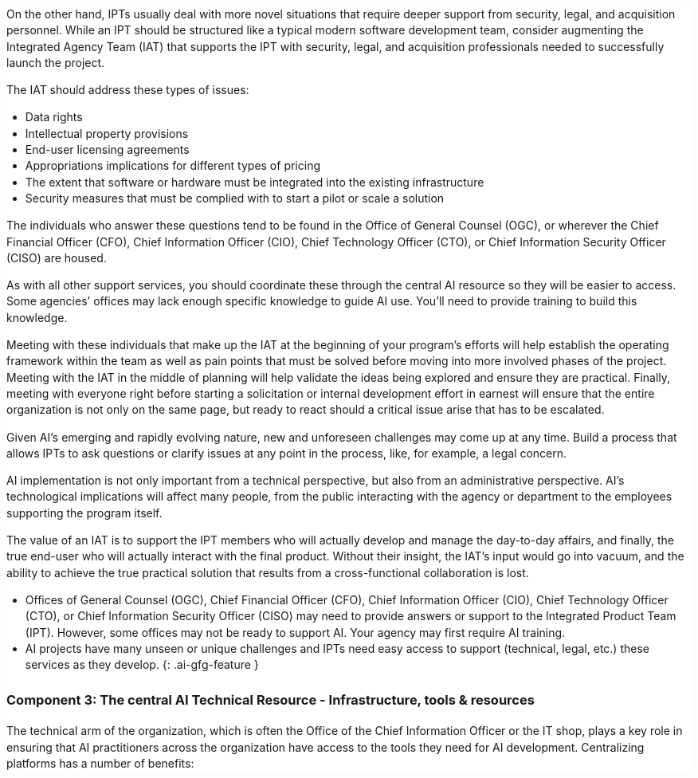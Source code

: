On the other hand, IPTs usually deal with more novel situations that require deeper support from security, legal, and acquisition personnel. While an IPT should be structured like a typical modern software development team, consider augmenting the Integrated Agency Team (IAT) that supports the IPT with security, legal, and acquisition professionals needed to successfully launch the project.
 
The IAT should address these types of issues: 
- Data rights 
- Intellectual property provisions
- End-user licensing agreements
- Appropriations implications for different types of pricing
- The extent that software or hardware must be integrated into the existing infrastructure
- Security measures that must be complied with to start a pilot or scale a solution

The individuals who answer these questions tend to be found in the Office of General Counsel (OGC), or wherever the Chief Financial Officer (CFO), Chief Information Officer (CIO), Chief Technology Officer (CTO), or Chief Information Security Officer (CISO) are housed. 

As with all other support services, you should coordinate these through the central AI resource so they will be easier to access. Some agencies’ offices may lack enough specific knowledge to guide AI use. You’ll need to provide training to build this knowledge.
 
Meeting with these individuals that make up the IAT at the beginning of your program’s efforts will help establish the operating framework within the team as well as pain points that must be solved before moving into more involved phases of the project. Meeting with the IAT in the middle of planning will help validate the ideas being explored and ensure they are practical. Finally, meeting with everyone right before starting a solicitation or internal development effort in earnest will ensure that the entire organization is not only on the same page, but ready to react should a critical issue arise that has to be escalated. 

Given AI’s emerging and rapidly evolving nature, new and unforeseen challenges may come up at any time. Build a process that allows IPTs to ask questions or clarify issues at any point in the process, like, for example, a legal concern.
 
AI implementation is not only important from a technical perspective, but also from an administrative perspective. AI’s technological implications will affect many people, from the public interacting with the agency or department to the employees supporting the program itself.

The value of an IAT is to support the IPT members who will actually develop and manage the day-to-day affairs, and finally, the true end-user who will actually interact with the final product. Without their insight, the IAT’s input would go into vacuum, and the ability to achieve the true practical solution that results from a cross-functional collaboration is lost.

- Offices of General Counsel (OGC), Chief Financial Officer (CFO), Chief Information Officer (CIO), Chief Technology Officer (CTO), or Chief Information Security Officer (CISO) may need to provide answers or support to the Integrated Product Team (IPT). However, some offices may not be ready to support AI. Your agency may first require AI training. 
- AI projects have many unseen or unique challenges and IPTs need easy access to support (technical, legal, etc.) these services as they develop.
{: .ai-gfg-feature }

### Component 3: The central AI Technical Resource - Infrastructure, tools & resources

The technical arm of the organization, which is often the Office of the Chief Information Officer or the IT shop, plays a key role in ensuring that AI practitioners across the organization have access to the tools they need for AI development. Centralizing platforms has a number of benefits:
